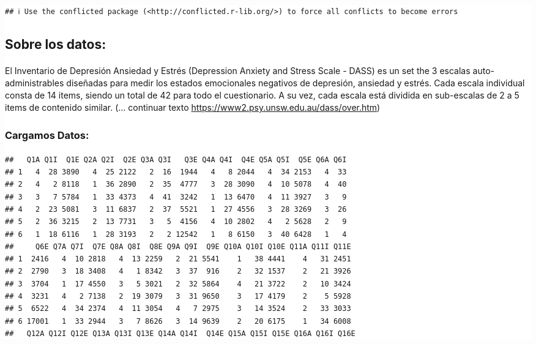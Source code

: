     ## ℹ Use the conflicted package (<http://conflicted.r-lib.org/>) to force all conflicts to become errors

## Sobre los datos:

El Inventario de Depresión Ansiedad y Estrés (Depression Anxiety and
Stress Scale - DASS) es un set the 3 escalas auto-administrables
diseñadas para medir los estados emocionales negativos de depresión,
ansiedad y estrés. Cada escala individual consta de 14 items, siendo un
total de 42 para todo el cuestionario. A su vez, cada escala está
dividida en sub-escalas de 2 a 5 items de contenido similar. (…
continuar texto <https://www2.psy.unsw.edu.au/dass/over.htm>)

### Cargamos Datos:

    ##   Q1A Q1I  Q1E Q2A Q2I  Q2E Q3A Q3I   Q3E Q4A Q4I  Q4E Q5A Q5I  Q5E Q6A Q6I
    ## 1   4  28 3890   4  25 2122   2  16  1944   4   8 2044   4  34 2153   4  33
    ## 2   4   2 8118   1  36 2890   2  35  4777   3  28 3090   4  10 5078   4  40
    ## 3   3   7 5784   1  33 4373   4  41  3242   1  13 6470   4  11 3927   3   9
    ## 4   2  23 5081   3  11 6837   2  37  5521   1  27 4556   3  28 3269   3  26
    ## 5   2  36 3215   2  13 7731   3   5  4156   4  10 2802   4   2 5628   2   9
    ## 6   1  18 6116   1  28 3193   2   2 12542   1   8 6150   3  40 6428   1   4
    ##     Q6E Q7A Q7I  Q7E Q8A Q8I  Q8E Q9A Q9I  Q9E Q10A Q10I Q10E Q11A Q11I Q11E
    ## 1  2416   4  10 2818   4  13 2259   2  21 5541    1   38 4441    4   31 2451
    ## 2  2790   3  18 3408   4   1 8342   3  37  916    2   32 1537    2   21 3926
    ## 3  3704   1  17 4550   3   5 3021   2  32 5864    4   21 3722    2   10 3424
    ## 4  3231   4   2 7138   2  19 3079   3  31 9650    3   17 4179    2    5 5928
    ## 5  6522   4  34 2374   4  11 3054   4   7 2975    3   14 3524    2   33 3033
    ## 6 17001   1  33 2944   3   7 8626   3  14 9639    2   20 6175    1   34 6008
    ##   Q12A Q12I Q12E Q13A Q13I Q13E Q14A Q14I  Q14E Q15A Q15I Q15E Q16A Q16I Q16E